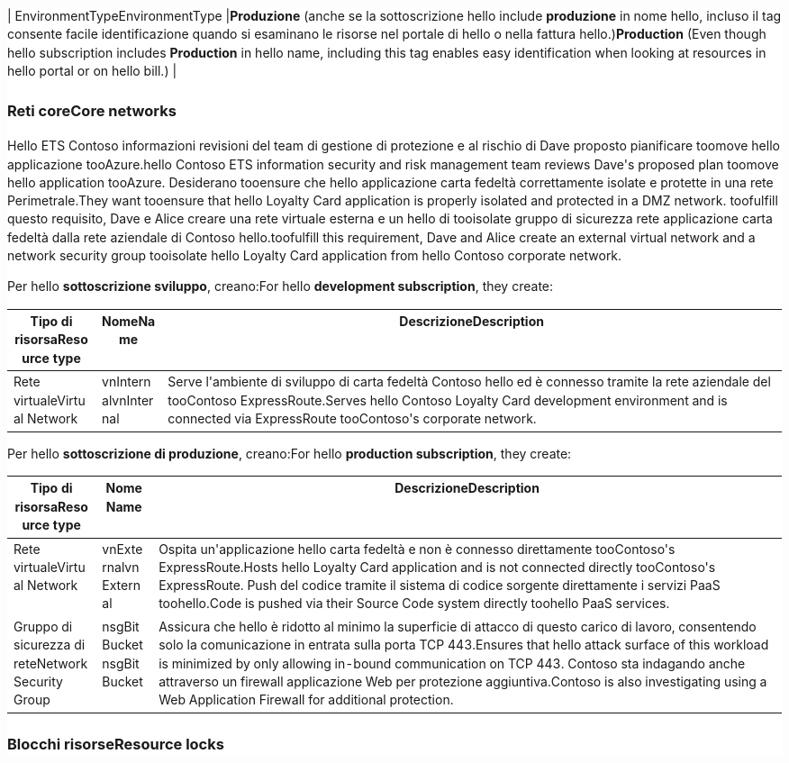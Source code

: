 | <span data-ttu-id="6c5b1-295">EnvironmentType</span><span class="sxs-lookup"><span data-stu-id="6c5b1-295">EnvironmentType</span></span> |<span data-ttu-id="6c5b1-296">**Produzione** (anche se la sottoscrizione hello include **produzione** in nome hello, incluso il tag consente facile identificazione quando si esaminano le risorse nel portale di hello o nella fattura hello.)</span><span class="sxs-lookup"><span data-stu-id="6c5b1-296">**Production** (Even though hello subscription includes **Production** in hello name, including this tag enables easy identification when looking at resources in hello portal or on hello bill.)</span></span> |

### <a name="core-networks"></a><span data-ttu-id="6c5b1-297">Reti core</span><span class="sxs-lookup"><span data-stu-id="6c5b1-297">Core networks</span></span>
<span data-ttu-id="6c5b1-298">Hello ETS Contoso informazioni revisioni del team di gestione di protezione e al rischio di Dave proposto pianificare toomove hello applicazione tooAzure.</span><span class="sxs-lookup"><span data-stu-id="6c5b1-298">hello Contoso ETS information security and risk management team reviews Dave's proposed plan toomove hello application tooAzure.</span></span> <span data-ttu-id="6c5b1-299">Desiderano tooensure che hello applicazione carta fedeltà correttamente isolate e protette in una rete Perimetrale.</span><span class="sxs-lookup"><span data-stu-id="6c5b1-299">They want tooensure that hello Loyalty Card application is properly isolated and protected in a DMZ network.</span></span>  <span data-ttu-id="6c5b1-300">toofulfill questo requisito, Dave e Alice creare una rete virtuale esterna e un hello di tooisolate gruppo di sicurezza rete applicazione carta fedeltà dalla rete aziendale di Contoso hello.</span><span class="sxs-lookup"><span data-stu-id="6c5b1-300">toofulfill this requirement, Dave and Alice create an external virtual network and a network security group tooisolate hello Loyalty Card application from hello Contoso corporate network.</span></span>  

<span data-ttu-id="6c5b1-301">Per hello **sottoscrizione sviluppo**, creano:</span><span class="sxs-lookup"><span data-stu-id="6c5b1-301">For hello **development subscription**, they create:</span></span>

| <span data-ttu-id="6c5b1-302">Tipo di risorsa</span><span class="sxs-lookup"><span data-stu-id="6c5b1-302">Resource type</span></span> | <span data-ttu-id="6c5b1-303">Nome</span><span class="sxs-lookup"><span data-stu-id="6c5b1-303">Name</span></span> | <span data-ttu-id="6c5b1-304">Descrizione</span><span class="sxs-lookup"><span data-stu-id="6c5b1-304">Description</span></span> |
| --- | --- | --- |
| <span data-ttu-id="6c5b1-305">Rete virtuale</span><span class="sxs-lookup"><span data-stu-id="6c5b1-305">Virtual Network</span></span> |<span data-ttu-id="6c5b1-306">vnInternal</span><span class="sxs-lookup"><span data-stu-id="6c5b1-306">vnInternal</span></span> |<span data-ttu-id="6c5b1-307">Serve l'ambiente di sviluppo di carta fedeltà Contoso hello ed è connesso tramite la rete aziendale del tooContoso ExpressRoute.</span><span class="sxs-lookup"><span data-stu-id="6c5b1-307">Serves hello Contoso Loyalty Card development environment and is connected via ExpressRoute tooContoso's corporate network.</span></span> |

<span data-ttu-id="6c5b1-308">Per hello **sottoscrizione di produzione**, creano:</span><span class="sxs-lookup"><span data-stu-id="6c5b1-308">For hello **production subscription**, they create:</span></span>

| <span data-ttu-id="6c5b1-309">Tipo di risorsa</span><span class="sxs-lookup"><span data-stu-id="6c5b1-309">Resource type</span></span> | <span data-ttu-id="6c5b1-310">Nome</span><span class="sxs-lookup"><span data-stu-id="6c5b1-310">Name</span></span> | <span data-ttu-id="6c5b1-311">Descrizione</span><span class="sxs-lookup"><span data-stu-id="6c5b1-311">Description</span></span> |
| --- | --- | --- |
| <span data-ttu-id="6c5b1-312">Rete virtuale</span><span class="sxs-lookup"><span data-stu-id="6c5b1-312">Virtual Network</span></span> |<span data-ttu-id="6c5b1-313">vnExternal</span><span class="sxs-lookup"><span data-stu-id="6c5b1-313">vnExternal</span></span> |<span data-ttu-id="6c5b1-314">Ospita un'applicazione hello carta fedeltà e non è connesso direttamente tooContoso's ExpressRoute.</span><span class="sxs-lookup"><span data-stu-id="6c5b1-314">Hosts hello Loyalty Card application and is not connected directly tooContoso's ExpressRoute.</span></span> <span data-ttu-id="6c5b1-315">Push del codice tramite il sistema di codice sorgente direttamente i servizi PaaS toohello.</span><span class="sxs-lookup"><span data-stu-id="6c5b1-315">Code is pushed via their Source Code system directly toohello PaaS services.</span></span> |
| <span data-ttu-id="6c5b1-316">Gruppo di sicurezza di rete</span><span class="sxs-lookup"><span data-stu-id="6c5b1-316">Network Security Group</span></span> |<span data-ttu-id="6c5b1-317">nsgBitBucket</span><span class="sxs-lookup"><span data-stu-id="6c5b1-317">nsgBitBucket</span></span> |<span data-ttu-id="6c5b1-318">Assicura che hello è ridotto al minimo la superficie di attacco di questo carico di lavoro, consentendo solo la comunicazione in entrata sulla porta TCP 443.</span><span class="sxs-lookup"><span data-stu-id="6c5b1-318">Ensures that hello attack surface of this workload is minimized by only allowing in-bound communication on TCP 443.</span></span>  <span data-ttu-id="6c5b1-319">Contoso sta indagando anche attraverso un firewall applicazione Web per protezione aggiuntiva.</span><span class="sxs-lookup"><span data-stu-id="6c5b1-319">Contoso is also investigating using a Web Application Firewall for additional protection.</span></span> |

### <a name="resource-locks"></a><span data-ttu-id="6c5b1-320">Blocchi risorse</span><span class="sxs-lookup"><span data-stu-id="6c5b1-320">Resource locks</span></span>